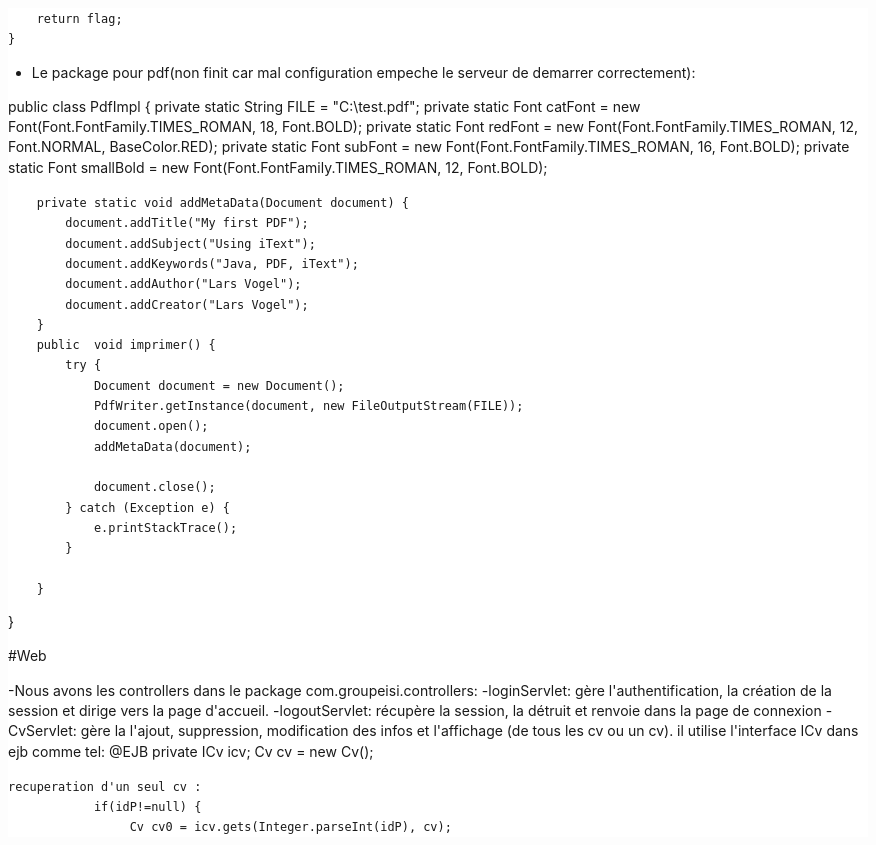
		 
		return flag;
	}


- Le package pour pdf(non finit car mal configuration empeche le serveur de demarrer correctement):


public class PdfImpl {
	    private static String FILE = "C:\\test.pdf";
	    private static Font catFont = new Font(Font.FontFamily.TIMES_ROMAN, 18,
	            Font.BOLD);
	    private static Font redFont = new Font(Font.FontFamily.TIMES_ROMAN, 12,
	            Font.NORMAL, BaseColor.RED);
	    private static Font subFont = new Font(Font.FontFamily.TIMES_ROMAN, 16,
	            Font.BOLD);
	    private static Font smallBold = new Font(Font.FontFamily.TIMES_ROMAN, 12,
	            Font.BOLD);

	    private static void addMetaData(Document document) {
	        document.addTitle("My first PDF");
	        document.addSubject("Using iText");
	        document.addKeywords("Java, PDF, iText");
	        document.addAuthor("Lars Vogel");
	        document.addCreator("Lars Vogel");
	    }
	    public  void imprimer() {
	        try {
	            Document document = new Document();
	            PdfWriter.getInstance(document, new FileOutputStream(FILE));
	            document.open();
	            addMetaData(document);
	            
	            document.close();
	        } catch (Exception e) {
	            e.printStackTrace();
	        }
	        
	    }
}


#Web

-Nous avons les controllers dans le package com.groupeisi.controllers:
-loginServlet: gère l'authentification, la création de la session et dirige vers la page d'accueil.
-logoutServlet: récupère la session, la détruit et renvoie dans la page de connexion
-CvServlet: gère la l'ajout, suppression, modification des infos et l'affichage (de tous les cv ou un cv).
il utilise l'interface ICv dans ejb comme tel:
   @EJB
	private ICv icv;
	Cv cv = new Cv();
    
    recuperation d'un seul cv :
                if(idP!=null) {
	    		     Cv cv0 = icv.gets(Integer.parseInt(idP), cv);
	    		 